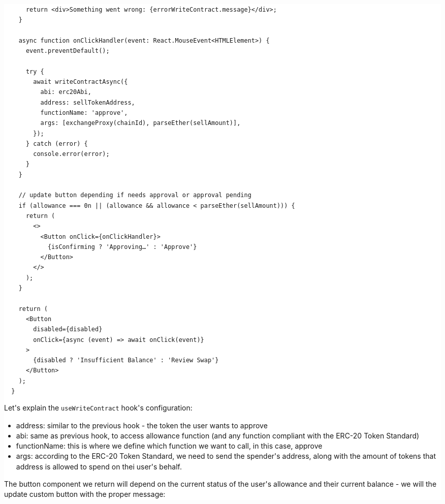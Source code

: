 ```
      return <div>Something went wrong: {errorWriteContract.message}</div>;
    }

    async function onClickHandler(event: React.MouseEvent<HTMLElement>) {
      event.preventDefault();

      try {
        await writeContractAsync({
          abi: erc20Abi,
          address: sellTokenAddress,
          functionName: 'approve',
          args: [exchangeProxy(chainId), parseEther(sellAmount)],
        });
      } catch (error) {
        console.error(error);
      }
    }

    // update button depending if needs approval or approval pending
    if (allowance === 0n || (allowance && allowance < parseEther(sellAmount))) {
      return (
        <>
          <Button onClick={onClickHandler}>
            {isConfirming ? 'Approving…' : 'Approve'}
          </Button>
        </>
      );
    }

    return (
      <Button
        disabled={disabled}
        onClick={async (event) => await onClick(event)}
      >
        {disabled ? 'Insufficient Balance' : 'Review Swap'}
      </Button>
    );
  }
```

Let's explain the `useWriteContract` hook's configuration:

- address: similar to the previous hook - the token the user wants to approve
- abi: same as previous hook, to access allowance function (and any function compliant with the ERC-20 Token Standard)
- functionName: this is where we define which function we want to call, in this case, approve
- args: according to the ERC-20 Token Standard, we need to send the spender's address, along with the amount of tokens that address is allowed to spend on thei user's behalf.

The button component we return will depend on the current status of the user's allowance and their current balance - we will the update custom button with the proper message:
